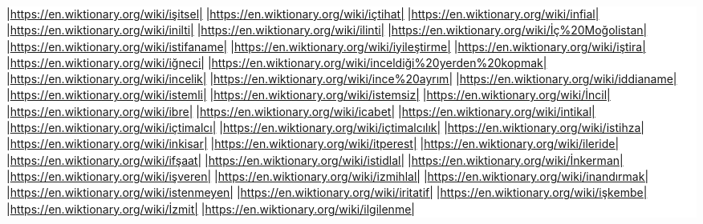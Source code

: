 |https://en.wiktionary.org/wiki/işitsel|
|https://en.wiktionary.org/wiki/içtihat|
|https://en.wiktionary.org/wiki/infial|
|https://en.wiktionary.org/wiki/inilti|
|https://en.wiktionary.org/wiki/ilinti|
|https://en.wiktionary.org/wiki/İç%20Moğolistan|
|https://en.wiktionary.org/wiki/istifaname|
|https://en.wiktionary.org/wiki/iyileştirme|
|https://en.wiktionary.org/wiki/iştira|
|https://en.wiktionary.org/wiki/iğneci|
|https://en.wiktionary.org/wiki/inceldiği%20yerden%20kopmak|
|https://en.wiktionary.org/wiki/incelik|
|https://en.wiktionary.org/wiki/ince%20ayrım|
|https://en.wiktionary.org/wiki/iddianame|
|https://en.wiktionary.org/wiki/istemli|
|https://en.wiktionary.org/wiki/istemsiz|
|https://en.wiktionary.org/wiki/İncil|
|https://en.wiktionary.org/wiki/ibre|
|https://en.wiktionary.org/wiki/icabet|
|https://en.wiktionary.org/wiki/intikal|
|https://en.wiktionary.org/wiki/içtimalcı|
|https://en.wiktionary.org/wiki/içtimalcılık|
|https://en.wiktionary.org/wiki/istihza|
|https://en.wiktionary.org/wiki/inkisar|
|https://en.wiktionary.org/wiki/itperest|
|https://en.wiktionary.org/wiki/ileride|
|https://en.wiktionary.org/wiki/ifşaat|
|https://en.wiktionary.org/wiki/istidlal|
|https://en.wiktionary.org/wiki/İnkerman|
|https://en.wiktionary.org/wiki/işveren|
|https://en.wiktionary.org/wiki/izmihlal|
|https://en.wiktionary.org/wiki/inandırmak|
|https://en.wiktionary.org/wiki/istenmeyen|
|https://en.wiktionary.org/wiki/iritatif|
|https://en.wiktionary.org/wiki/işkembe|
|https://en.wiktionary.org/wiki/İzmit|
|https://en.wiktionary.org/wiki/ilgilenme|